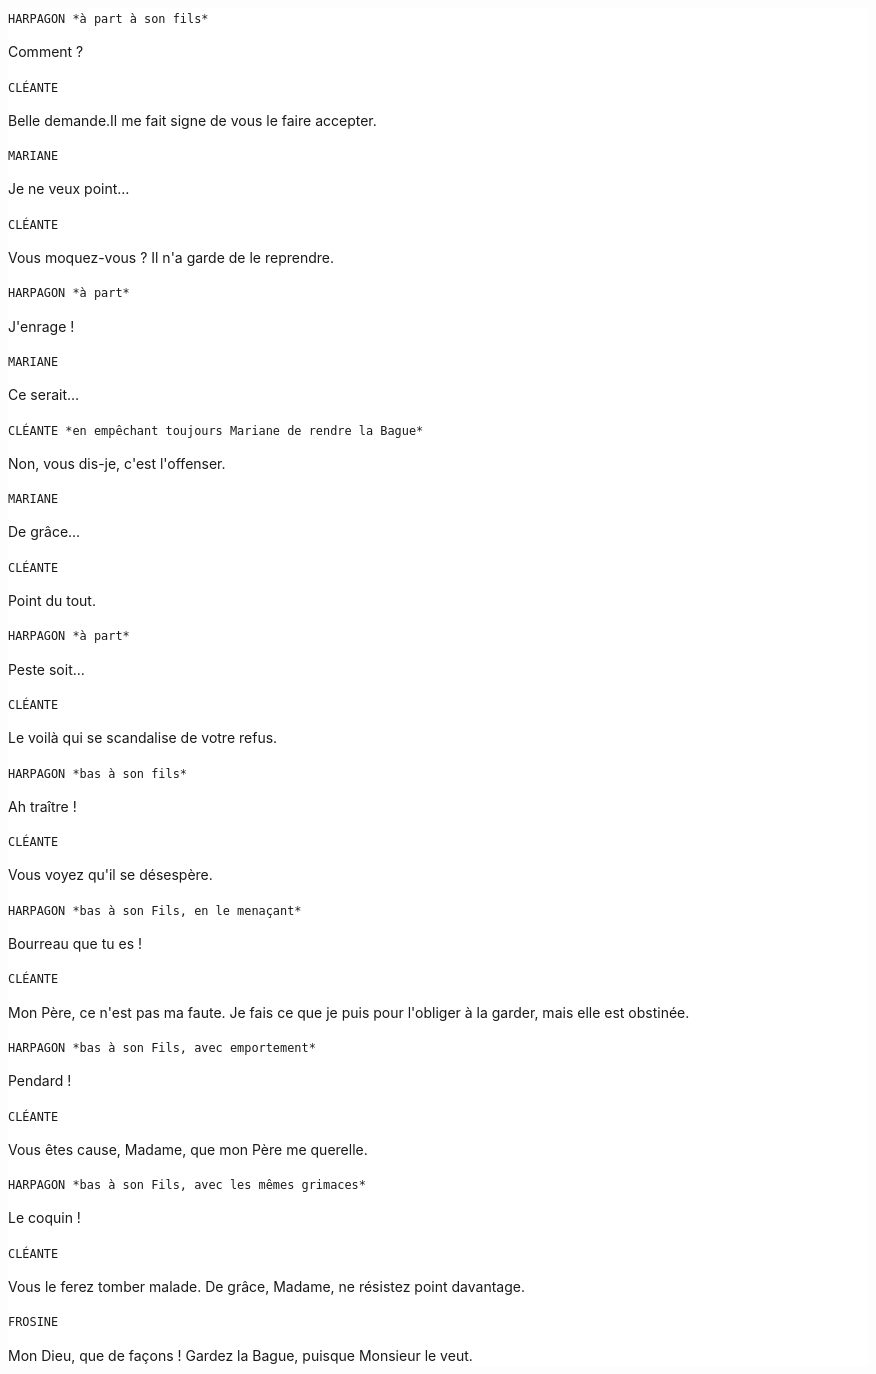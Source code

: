     HARPAGON *à part à son fils*
Comment ?

    CLÉANTE
Belle demande.Il me fait signe de vous le faire accepter.

    MARIANE
Je ne veux point…

    CLÉANTE
Vous moquez-vous ? Il n'a garde de le reprendre.

    HARPAGON *à part*
J'enrage !

    MARIANE
Ce serait…

    CLÉANTE *en empêchant toujours Mariane de rendre la Bague*
Non, vous dis-je, c'est l'offenser.

    MARIANE
De grâce…

    CLÉANTE
Point du tout.

    HARPAGON *à part*
Peste soit…

    CLÉANTE
Le voilà qui se scandalise de votre refus.

    HARPAGON *bas à son fils*
Ah traître !

    CLÉANTE
Vous voyez qu'il se désespère.

    HARPAGON *bas à son Fils, en le menaçant*
Bourreau que tu es !

    CLÉANTE
Mon Père, ce n'est pas ma faute. Je fais ce que je puis pour l'obliger à la garder, mais elle est obstinée.

    HARPAGON *bas à son Fils, avec emportement*
Pendard !

    CLÉANTE
Vous êtes cause, Madame, que mon Père me querelle.

    HARPAGON *bas à son Fils, avec les mêmes grimaces*
Le coquin !

    CLÉANTE
Vous le ferez tomber malade. De grâce, Madame, ne résistez point davantage.

    FROSINE
Mon Dieu, que de façons ! Gardez la Bague, puisque Monsieur le veut.
